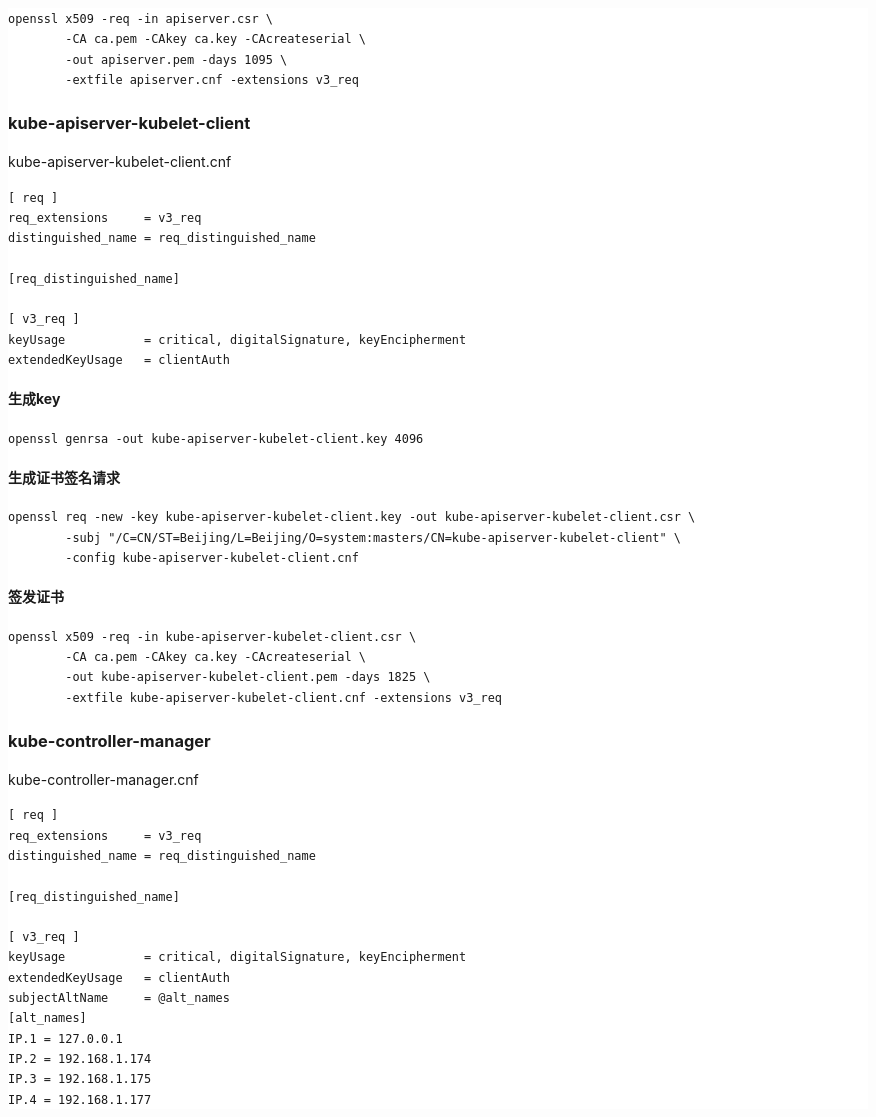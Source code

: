 ```
openssl x509 -req -in apiserver.csr \
        -CA ca.pem -CAkey ca.key -CAcreateserial \
        -out apiserver.pem -days 1095 \
        -extfile apiserver.cnf -extensions v3_req
```

### kube-apiserver-kubelet-client

kube-apiserver-kubelet-client.cnf

```
[ req ]
req_extensions     = v3_req
distinguished_name = req_distinguished_name

[req_distinguished_name]

[ v3_req ]
keyUsage           = critical, digitalSignature, keyEncipherment
extendedKeyUsage   = clientAuth
```

#### 生成key

```
openssl genrsa -out kube-apiserver-kubelet-client.key 4096
```

#### 生成证书签名请求

```
openssl req -new -key kube-apiserver-kubelet-client.key -out kube-apiserver-kubelet-client.csr \
        -subj "/C=CN/ST=Beijing/L=Beijing/O=system:masters/CN=kube-apiserver-kubelet-client" \
        -config kube-apiserver-kubelet-client.cnf
```

#### 签发证书

```
openssl x509 -req -in kube-apiserver-kubelet-client.csr \
        -CA ca.pem -CAkey ca.key -CAcreateserial \
        -out kube-apiserver-kubelet-client.pem -days 1825 \
        -extfile kube-apiserver-kubelet-client.cnf -extensions v3_req
```

### kube-controller-manager

kube-controller-manager.cnf

```
[ req ]
req_extensions     = v3_req
distinguished_name = req_distinguished_name

[req_distinguished_name]

[ v3_req ]
keyUsage           = critical, digitalSignature, keyEncipherment
extendedKeyUsage   = clientAuth
subjectAltName     = @alt_names
[alt_names]
IP.1 = 127.0.0.1
IP.2 = 192.168.1.174
IP.3 = 192.168.1.175
IP.4 = 192.168.1.177
```
